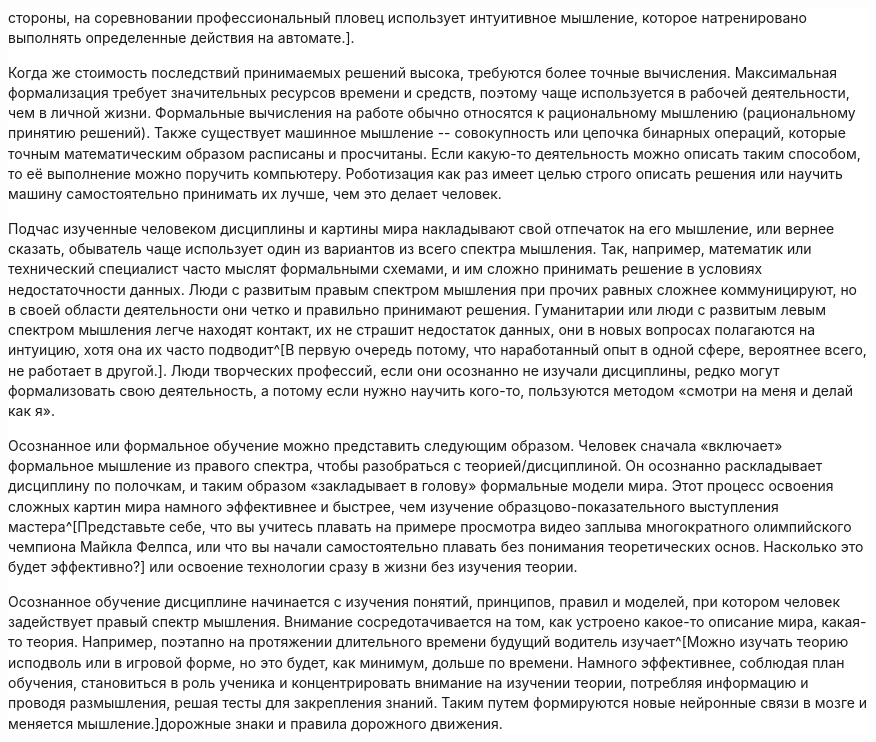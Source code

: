 стороны, на соревновании профессиональный пловец использует интуитивное
мышление, которое натренировано выполнять определенные действия на
автомате.].

Когда же стоимость последствий принимаемых решений высока, требуются
более точные вычисления. Максимальная формализация требует значительных
ресурсов времени и средств, поэтому чаще используется в рабочей
деятельности, чем в личной жизни. Формальные вычисления на работе обычно
относятся к рациональному мышлению (рациональному принятию решений).
Также существует машинное мышление -- совокупность или цепочка бинарных
операций, которые точным математическим образом расписаны и просчитаны.
Если какую-то деятельность можно описать таким способом, то её
выполнение можно поручить компьютеру. Роботизация как раз имеет целью
строго описать решения или научить машину самостоятельно принимать их
лучше, чем это делает человек.

Подчас изученные человеком дисциплины и картины мира накладывают свой
отпечаток на его мышление, или вернее сказать, обыватель чаще использует
один из вариантов из всего спектра мышления. Так, например, математик
или технический специалист часто мыслят формальными схемами, и им сложно
принимать решение в условиях недостаточности данных. Люди с развитым
правым спектром мышления при прочих равных сложнее коммуницируют, но в
своей области деятельности они четко и правильно принимают решения.
Гуманитарии или люди с развитым левым спектром мышления легче находят
контакт, их не страшит недостаток данных, они в новых вопросах
полагаются на интуицию, хотя она их часто подводит^[В
первую очередь потому, что наработанный опыт в одной сфере, вероятнее
всего, не работает в другой.]. Люди творческих профессий,
если они осознанно не изучали дисциплины, редко могут формализовать свою
деятельность, а потому если нужно научить кого-то, пользуются методом
«смотри на меня и делай как я».

Осознанное или формальное обучение можно представить следующим образом.
Человек сначала «включает» формальное мышление из правого спектра, чтобы
разобраться с теорией/дисциплиной. Он осознанно раскладывает дисциплину
по полочкам, и таким образом «закладывает в голову» формальные модели
мира. Этот процесс освоения сложных картин мира намного эффективнее и
быстрее, чем изучение образцово-показательного выступления
мастера^[Представьте себе, что вы учитесь плавать на
примере просмотра видео заплыва многократного олимпийского чемпиона
Майкла Фелпса, или что вы начали самостоятельно плавать без понимания
теоретических основ. Насколько это будет эффективно?] или
освоение технологии сразу в жизни без изучения теории.

Осознанное обучение дисциплине начинается с изучения понятий, принципов,
правил и моделей, при котором человек задействует правый спектр
мышления. Внимание сосредотачивается на том, как устроено какое-то
описание мира, какая-то теория. Например, поэтапно на протяжении
длительного времени будущий водитель изучает^[Можно
изучать теорию исподволь или в игровой форме, но это будет, как минимум,
дольше по времени. Намного эффективнее, соблюдая план обучения,
становиться в роль ученика и концентрировать внимание на изучении
теории, потребляя информацию и проводя размышления, решая тесты для
закрепления знаний. Таким путем формируются новые нейронные связи в
мозге и меняется мышление.]дорожные знаки и правила
дорожного движения.
